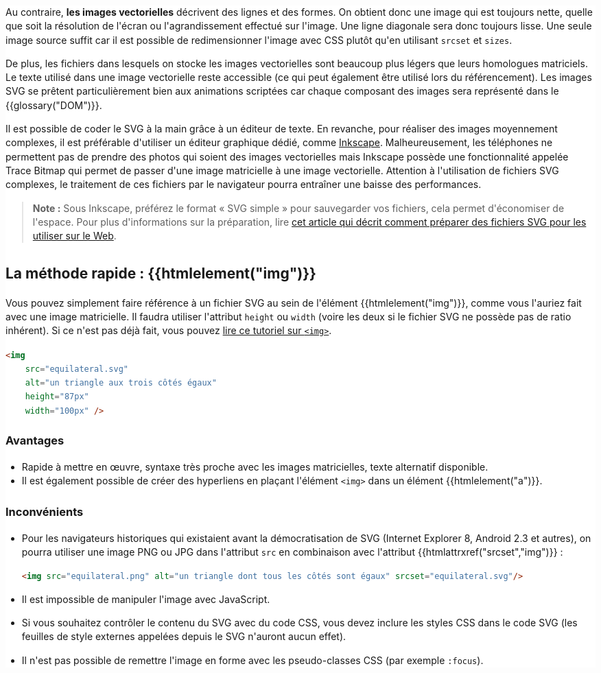 Au contraire, **les images vectorielles** décrivent des lignes et des formes. On obtient donc une image qui est toujours nette, quelle que soit la résolution de l'écran ou l'agrandissement effectué sur l'image. Une ligne diagonale sera donc toujours lisse. Une seule image source suffit car il est possible de redimensionner l'image avec CSS plutôt qu'en utilisant `srcset` et `sizes`.

De plus, les fichiers dans lesquels on stocke les images vectorielles sont beaucoup plus légers que leurs homologues matriciels. Le texte utilisé dans une image vectorielle reste accessible (ce qui peut également être utilisé lors du référencement). Les images SVG se prêtent particulièrement bien aux animations scriptées car chaque composant des images sera représenté dans le {{glossary("DOM")}}.

Il est possible de coder le SVG à la main grâce à un éditeur de texte. En revanche, pour réaliser des images moyennement complexes, il est préférable d'utiliser un éditeur graphique dédié, comme [Inkscape](https://inkscape.org). Malheureusement, les téléphones ne permettent pas de prendre des photos qui soient des images vectorielles mais Inkscape possède une fonctionnalité appelée Trace Bitmap qui permet de passer d'une image matricielle à une image vectorielle. Attention à l'utilisation de fichiers SVG complexes, le traitement de ces fichiers par le navigateur pourra entraîner une baisse des performances.

> **Note :** Sous Inkscape, préférez le format « SVG simple » pour sauvegarder vos fichiers, cela permet d'économiser de l'espace. Pour plus d'informations sur la préparation, lire [cet article qui décrit comment préparer des fichiers SVG pour les utiliser sur le Web](http://tavmjong.free.fr/INKSCAPE/MANUAL/html/Web-Inkscape.html).

## La méthode rapide&nbsp;: {{htmlelement("img")}}

Vous pouvez simplement faire référence à un fichier SVG au sein de l'élément {{htmlelement("img")}}, comme vous l'auriez fait avec une image matricielle. Il faudra utiliser l'attribut `height` ou `width` (voire les deux si le fichier SVG ne possède pas de ratio inhérent). Si ce n'est pas déjà fait, vous pouvez [lire ce tutoriel sur `<img>`](/fr/Apprendre/HTML/Comment/Ajouter_des_images_à_une_page_web).

```html
<img
    src="equilateral.svg"
    alt="un triangle aux trois côtés égaux"
    height="87px"
    width="100px" />
```

### Avantages

- Rapide à mettre en œuvre, syntaxe très proche avec les images matricielles, texte alternatif disponible.
- Il est également possible de créer des hyperliens en plaçant l'élément `<img>` dans un élément {{htmlelement("a")}}.

### Inconvénients

- Pour les navigateurs historiques qui existaient avant la démocratisation de SVG (Internet Explorer 8, Android 2.3 et autres), on pourra utiliser une image PNG ou JPG dans l'attribut `src` en combinaison avec l'attribut {{htmlattrxref("srcset","img")}} :

  ```html
  <img src="equilateral.png" alt="un triangle dont tous les côtés sont égaux" srcset="equilateral.svg"/>
  ```

- Il est impossible de manipuler l'image avec JavaScript.
- Si vous souhaitez contrôler le contenu du SVG avec du code CSS, vous devez inclure les styles CSS dans le code SVG (les feuilles de style externes appelées depuis le SVG n'auront aucun effet).
- Il n'est pas possible de remettre l'image en forme avec les pseudo-classes CSS (par exemple `:focus`).
